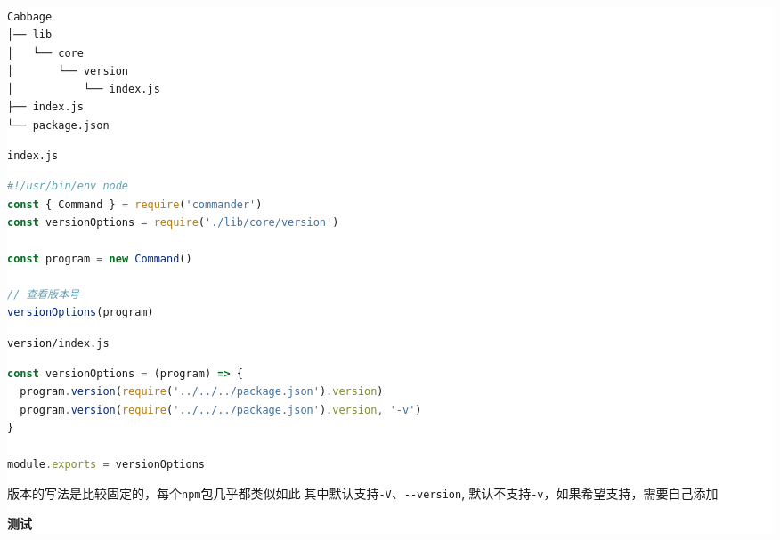 ```markdown
Cabbage
│── lib
│   └── core
│       └── version
│           └── index.js
├── index.js
└── package.json
```

`index.js`

```js
#!/usr/bin/env node
const { Command } = require('commander')
const versionOptions = require('./lib/core/version')

const program = new Command()

// 查看版本号
versionOptions(program)
```

`version/index.js`

```javascript
const versionOptions = (program) => {
  program.version(require('../../../package.json').version)
  program.version(require('../../../package.json').version, '-v')
}

module.exports = versionOptions
```

版本的写法是比较固定的，每个`npm`包几乎都类似如此
其中默认支持`-V`、`--version`, 默认不支持`-v`，如果希望支持，需要自己添加

**测试**
